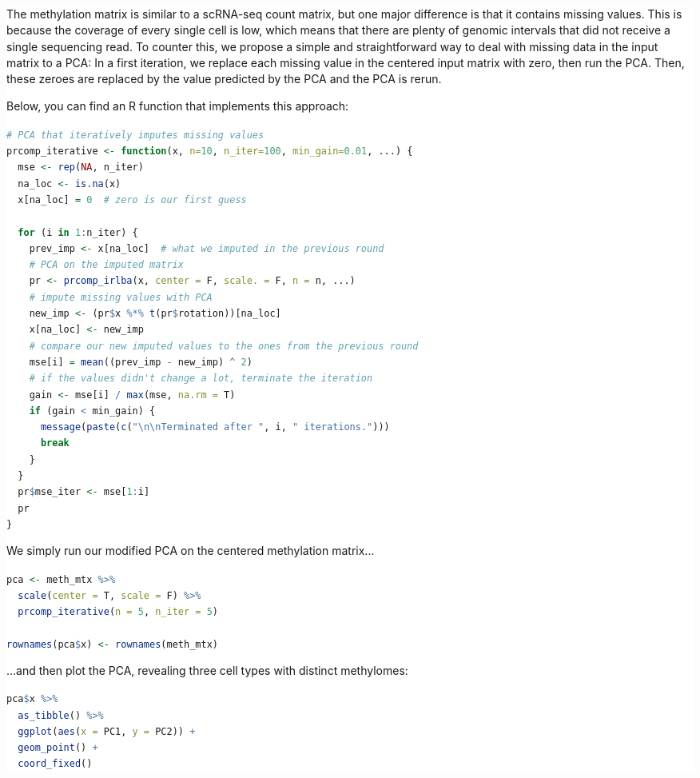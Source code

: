 The methylation matrix is similar to a scRNA-seq count matrix, but one major difference is that it contains missing values.
This is because the coverage of every single cell is low, which means that there are plenty of genomic intervals that did not receive a single sequencing read.
To counter this, we propose a simple and straightforward way to deal with missing data in the input matrix to a PCA: In a first iteration, we replace each missing value in the centered input matrix with zero, then run the PCA. Then, these zeroes are replaced by the value predicted by the PCA and the PCA is rerun.

Below, you can find an R function that implements this approach:
```r
# PCA that iteratively imputes missing values
prcomp_iterative <- function(x, n=10, n_iter=100, min_gain=0.01, ...) {
  mse <- rep(NA, n_iter)
  na_loc <- is.na(x)
  x[na_loc] = 0  # zero is our first guess

  for (i in 1:n_iter) {
    prev_imp <- x[na_loc]  # what we imputed in the previous round
    # PCA on the imputed matrix
    pr <- prcomp_irlba(x, center = F, scale. = F, n = n, ...)
    # impute missing values with PCA
    new_imp <- (pr$x %*% t(pr$rotation))[na_loc]
    x[na_loc] <- new_imp
    # compare our new imputed values to the ones from the previous round
    mse[i] = mean((prev_imp - new_imp) ^ 2)
    # if the values didn't change a lot, terminate the iteration
    gain <- mse[i] / max(mse, na.rm = T)
    if (gain < min_gain) {
      message(paste(c("\n\nTerminated after ", i, " iterations.")))
      break
    }
  }
  pr$mse_iter <- mse[1:i]
  pr
}
```

We simply run our modified PCA on the centered methylation matrix...
```r
pca <- meth_mtx %>%
  scale(center = T, scale = F) %>%
  prcomp_iterative(n = 5, n_iter = 5)
  
rownames(pca$x) <- rownames(meth_mtx)
```

...and then plot the PCA, revealing three cell types with distinct methylomes:
```r
pca$x %>% 
  as_tibble() %>% 
  ggplot(aes(x = PC1, y = PC2)) +
  geom_point() +
  coord_fixed()
```
